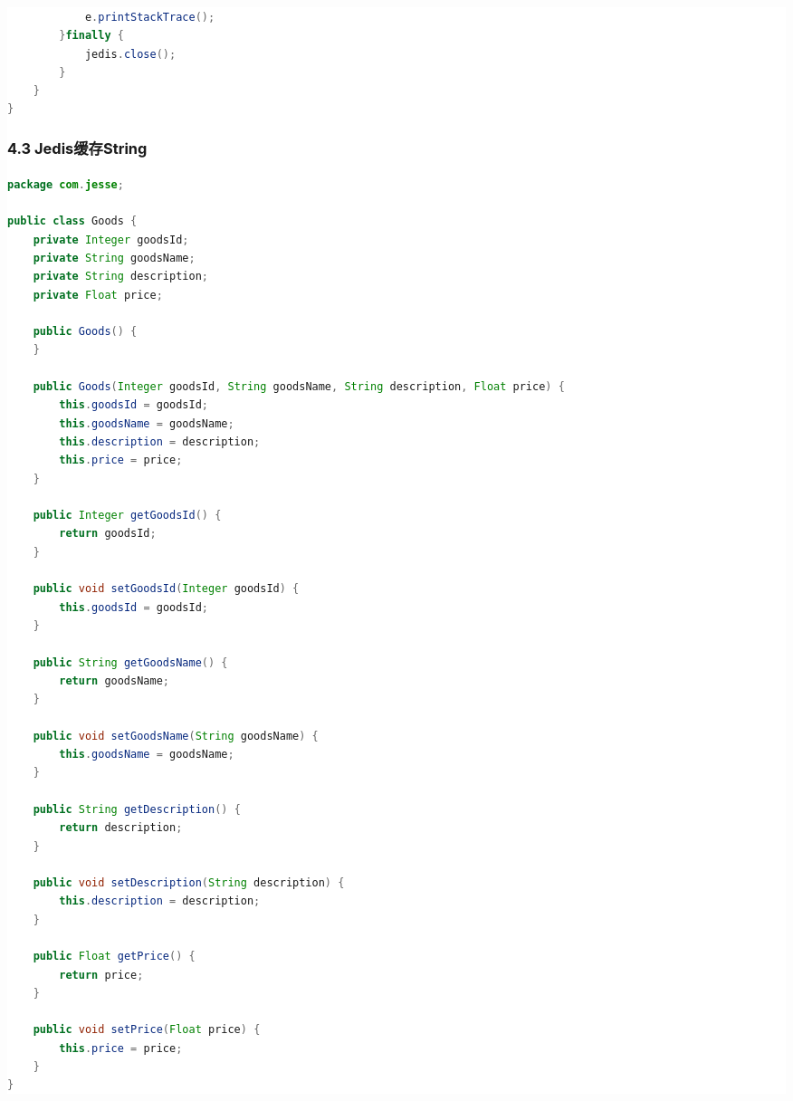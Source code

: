 ```java
            e.printStackTrace();
        }finally {
            jedis.close();
        }
    }
}
```

### 4.3 Jedis缓存String

```java
package com.jesse;

public class Goods {
    private Integer goodsId;
    private String goodsName;
    private String description;
    private Float price;

    public Goods() {
    }

    public Goods(Integer goodsId, String goodsName, String description, Float price) {
        this.goodsId = goodsId;
        this.goodsName = goodsName;
        this.description = description;
        this.price = price;
    }

    public Integer getGoodsId() {
        return goodsId;
    }

    public void setGoodsId(Integer goodsId) {
        this.goodsId = goodsId;
    }

    public String getGoodsName() {
        return goodsName;
    }

    public void setGoodsName(String goodsName) {
        this.goodsName = goodsName;
    }

    public String getDescription() {
        return description;
    }

    public void setDescription(String description) {
        this.description = description;
    }

    public Float getPrice() {
        return price;
    }

    public void setPrice(Float price) {
        this.price = price;
    }
}
```
